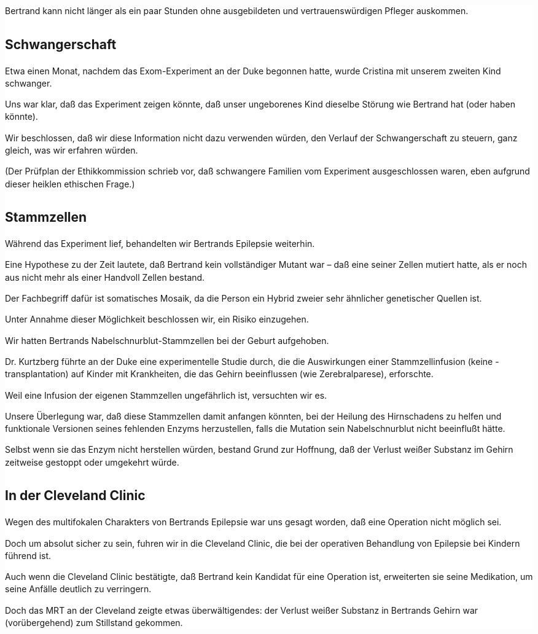 Bertrand kann nicht länger als ein paar Stunden ohne ausgebildeten und vertrauenswürdigen Pfleger auskommen.

## Schwangerschaft

Etwa einen Monat, nachdem das Exom-Experiment an der Duke begonnen hatte, wurde Cristina mit unserem zweiten Kind schwanger.

Uns war klar, daß das Experiment zeigen könnte, daß unser ungeborenes Kind dieselbe Störung wie Bertrand hat (oder haben könnte).

Wir beschlossen, daß wir diese Information nicht dazu verwenden würden, den Verlauf der Schwangerschaft zu steuern, ganz gleich, was wir erfahren würden.

(Der Prüfplan der Ethikkommission schrieb vor, daß schwangere Familien vom Experiment ausgeschlossen waren, eben aufgrund dieser heiklen ethischen Frage.)

## Stammzellen

Während das Experiment lief, behandelten wir Bertrands Epilepsie weiterhin.

Eine Hypothese zu der Zeit lautete, daß Bertrand kein vollständiger Mutant war – daß eine seiner Zellen mutiert hatte, als er noch aus nicht mehr als einer Handvoll Zellen bestand.

Der Fachbegriff dafür ist somatisches Mosaik, da die Person ein Hybrid zweier sehr ähnlicher genetischer Quellen ist.

Unter Annahme dieser Möglichkeit beschlossen wir, ein Risiko einzugehen.

Wir hatten Bertrands Nabelschnurblut-Stammzellen bei der Geburt aufgehoben.

Dr. Kurtzberg führte an der Duke eine experimentelle Studie durch, die die Auswirkungen einer Stammzellinfusion (keine -transplantation) auf Kinder mit Krankheiten, die das Gehirn beeinflussen (wie Zerebralparese), erforschte.

Weil eine Infusion der eigenen Stammzellen ungefährlich ist, versuchten wir es.

Unsere Überlegung war, daß diese Stammzellen damit anfangen könnten, bei der Heilung des Hirnschadens zu helfen und funktionale Versionen seines fehlenden Enzyms herzustellen, falls die Mutation sein Nabelschnurblut nicht beeinflußt hätte.

Selbst wenn sie das Enzym nicht herstellen würden, bestand Grund zur Hoffnung, daß der Verlust weißer Substanz im Gehirn zeitweise gestoppt oder umgekehrt würde.

## In der Cleveland Clinic

Wegen des multifokalen Charakters von Bertrands Epilepsie war uns gesagt worden, daß eine Operation nicht möglich sei.

Doch um absolut sicher zu sein, fuhren wir in die Cleveland Clinic, die bei der operativen Behandlung von Epilepsie bei Kindern führend ist.

Auch wenn die Cleveland Clinic bestätigte, daß Bertrand kein Kandidat für eine Operation ist, erweiterten sie seine Medikation, um seine Anfälle deutlich zu verringern.

Doch das MRT an der Cleveland zeigte etwas überwältigendes: der Verlust weißer Substanz in Bertrands Gehirn war (vorübergehend) zum Stillstand gekommen.
